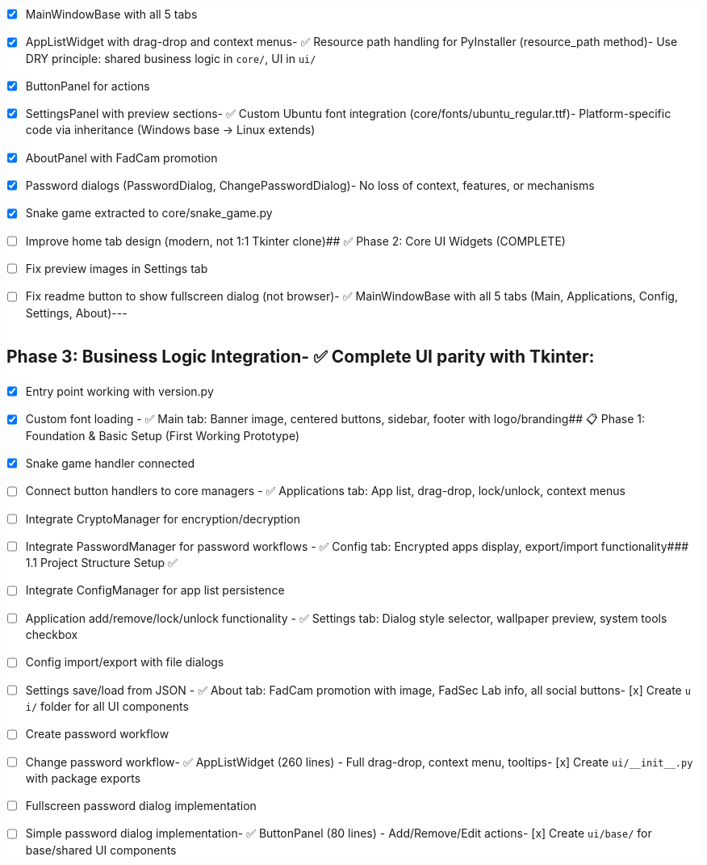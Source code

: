 - [x] MainWindowBase with all 5 tabs

- [x] AppListWidget with drag-drop and context menus- ✅ Resource path handling for PyInstaller (resource_path method)- Use DRY principle: shared business logic in `core/`, UI in `ui/`

- [x] ButtonPanel for actions

- [x] SettingsPanel with preview sections- ✅ Custom Ubuntu font integration (core/fonts/ubuntu_regular.ttf)- Platform-specific code via inheritance (Windows base → Linux extends)

- [x] AboutPanel with FadCam promotion

- [x] Password dialogs (PasswordDialog, ChangePasswordDialog)- No loss of context, features, or mechanisms

- [x] Snake game extracted to core/snake_game.py

- [ ] Improve home tab design (modern, not 1:1 Tkinter clone)## ✅ Phase 2: Core UI Widgets (COMPLETE)

- [ ] Fix preview images in Settings tab

- [ ] Fix readme button to show fullscreen dialog (not browser)- ✅ MainWindowBase with all 5 tabs (Main, Applications, Config, Settings, About)---

## Phase 3: Business Logic Integration- ✅ Complete UI parity with Tkinter:

- [x] Entry point working with version.py

- [x] Custom font loading - ✅ Main tab: Banner image, centered buttons, sidebar, footer with logo/branding## 📋 Phase 1: Foundation & Basic Setup (First Working Prototype)

- [x] Snake game handler connected

- [ ] Connect button handlers to core managers - ✅ Applications tab: App list, drag-drop, lock/unlock, context menus

- [ ] Integrate CryptoManager for encryption/decryption

- [ ] Integrate PasswordManager for password workflows - ✅ Config tab: Encrypted apps display, export/import functionality### 1.1 Project Structure Setup ✅

- [ ] Integrate ConfigManager for app list persistence

- [ ] Application add/remove/lock/unlock functionality - ✅ Settings tab: Dialog style selector, wallpaper preview, system tools checkbox

- [ ] Config import/export with file dialogs

- [ ] Settings save/load from JSON - ✅ About tab: FadCam promotion with image, FadSec Lab info, all social buttons- [x] Create `ui/` folder for all UI components

- [ ] Create password workflow

- [ ] Change password workflow- ✅ AppListWidget (260 lines) - Full drag-drop, context menu, tooltips- [x] Create `ui/__init__.py` with package exports

- [ ] Fullscreen password dialog implementation

- [ ] Simple password dialog implementation- ✅ ButtonPanel (80 lines) - Add/Remove/Edit actions- [x] Create `ui/base/` for base/shared UI components
